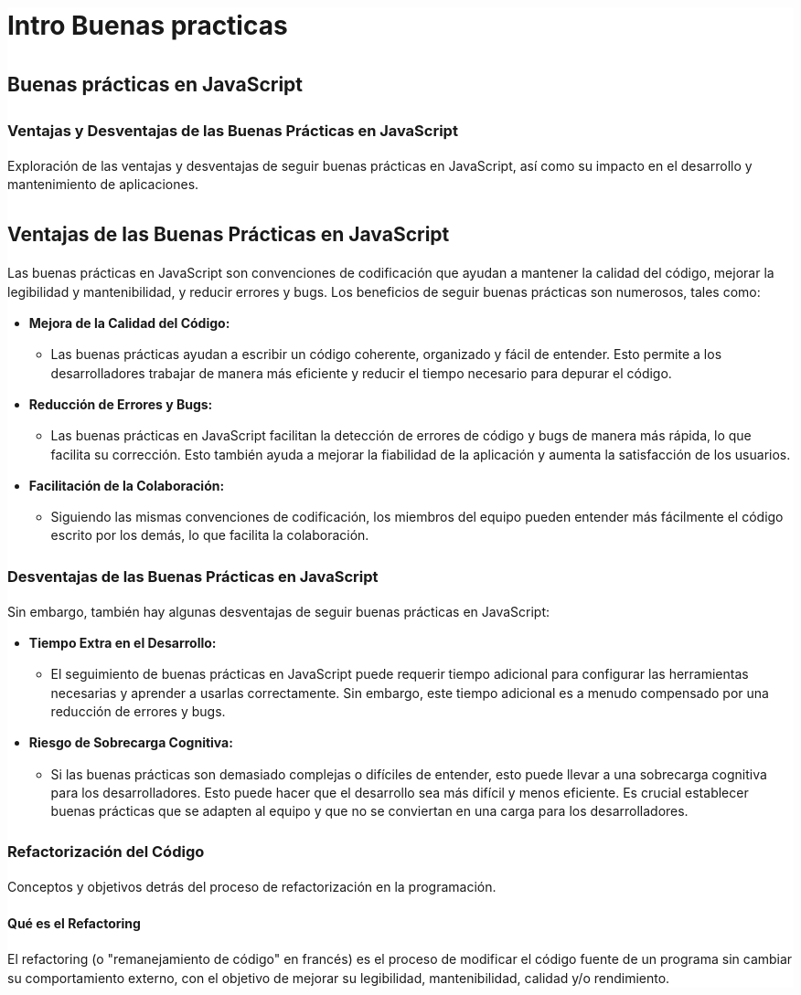 # Intro Buenas practicas

## Buenas prácticas en JavaScript

### Ventajas y Desventajas de las Buenas Prácticas en JavaScript
Exploración de las ventajas y desventajas de seguir buenas prácticas en JavaScript, así como su impacto en el desarrollo y mantenimiento de aplicaciones.

## Ventajas de las Buenas Prácticas en JavaScript
Las buenas prácticas en JavaScript son convenciones de codificación que ayudan a mantener la calidad del código, mejorar la legibilidad y mantenibilidad, y reducir errores y bugs. Los beneficios de seguir buenas prácticas son numerosos, tales como:

- **Mejora de la Calidad del Código:**

    - Las buenas prácticas ayudan a escribir un código coherente, organizado y fácil de entender. Esto permite a los desarrolladores trabajar de manera más eficiente y reducir el tiempo necesario para depurar el código.

- **Reducción de Errores y Bugs:**

    - Las buenas prácticas en JavaScript facilitan la detección de errores de código y bugs de manera más rápida, lo que facilita su corrección. Esto también ayuda a mejorar la fiabilidad de la aplicación y aumenta la satisfacción de los usuarios.

- **Facilitación de la Colaboración:**

    - Siguiendo las mismas convenciones de codificación, los miembros del equipo pueden entender más fácilmente el código escrito por los demás, lo que facilita la colaboración.

### Desventajas de las Buenas Prácticas en JavaScript
Sin embargo, también hay algunas desventajas de seguir buenas prácticas en JavaScript:

- **Tiempo Extra en el Desarrollo:**

    - El seguimiento de buenas prácticas en JavaScript puede requerir tiempo adicional para configurar las herramientas necesarias y aprender a usarlas correctamente. Sin embargo, este tiempo adicional es a menudo compensado por una reducción de errores y bugs.

- **Riesgo de Sobrecarga Cognitiva:**

    - Si las buenas prácticas son demasiado complejas o difíciles de entender, esto puede llevar a una sobrecarga cognitiva para los desarrolladores. Esto puede hacer que el desarrollo sea más difícil y menos eficiente. Es crucial establecer buenas prácticas que se adapten al equipo y que no se conviertan en una carga para los desarrolladores.

### Refactorización del Código
Conceptos y objetivos detrás del proceso de refactorización en la programación.

#### Qué es el Refactoring
El refactoring (o "remanejamiento de código" en francés) es el proceso de modificar el código fuente de un programa sin cambiar su comportamiento externo, con el objetivo de mejorar su legibilidad, mantenibilidad, calidad y/o rendimiento.
